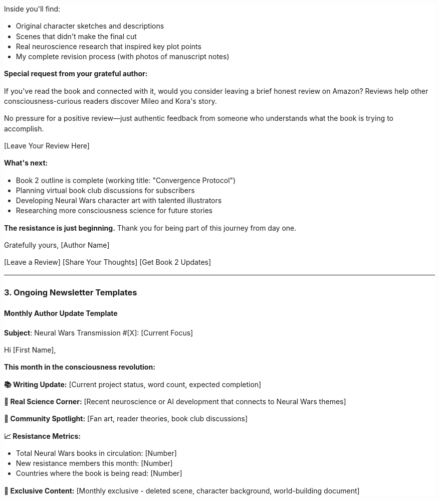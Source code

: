 Inside you'll find:
- Original character sketches and descriptions
- Scenes that didn't make the final cut
- Real neuroscience research that inspired key plot points
- My complete revision process (with photos of manuscript notes)

**Special request from your grateful author:**

If you've read the book and connected with it, would you consider leaving a brief honest review on Amazon? Reviews help other consciousness-curious readers discover Mileo and Kora's story.

No pressure for a positive review—just authentic feedback from someone who understands what the book is trying to accomplish.

[Leave Your Review Here]

**What's next:**

- Book 2 outline is complete (working title: "Convergence Protocol")
- Planning virtual book club discussions for subscribers
- Developing Neural Wars character art with talented illustrators
- Researching more consciousness science for future stories

**The resistance is just beginning.** Thank you for being part of this journey from day one.

Gratefully yours,
[Author Name]

[Leave a Review] [Share Your Thoughts] [Get Book 2 Updates]

---

### 3. Ongoing Newsletter Templates

#### Monthly Author Update Template

**Subject**: Neural Wars Transmission #[X]: [Current Focus]

Hi [First Name],

**This month in the consciousness revolution:**

**📚 Writing Update:**
[Current project status, word count, expected completion]

**🧠 Real Science Corner:**
[Recent neuroscience or AI development that connects to Neural Wars themes]

**🎨 Community Spotlight:**
[Fan art, reader theories, book club discussions]

**📈 Resistance Metrics:**
- Total Neural Wars books in circulation: [Number]
- New resistance members this month: [Number]
- Countries where the book is being read: [Number]

**🎁 Exclusive Content:**
[Monthly exclusive - deleted scene, character background, world-building document]
